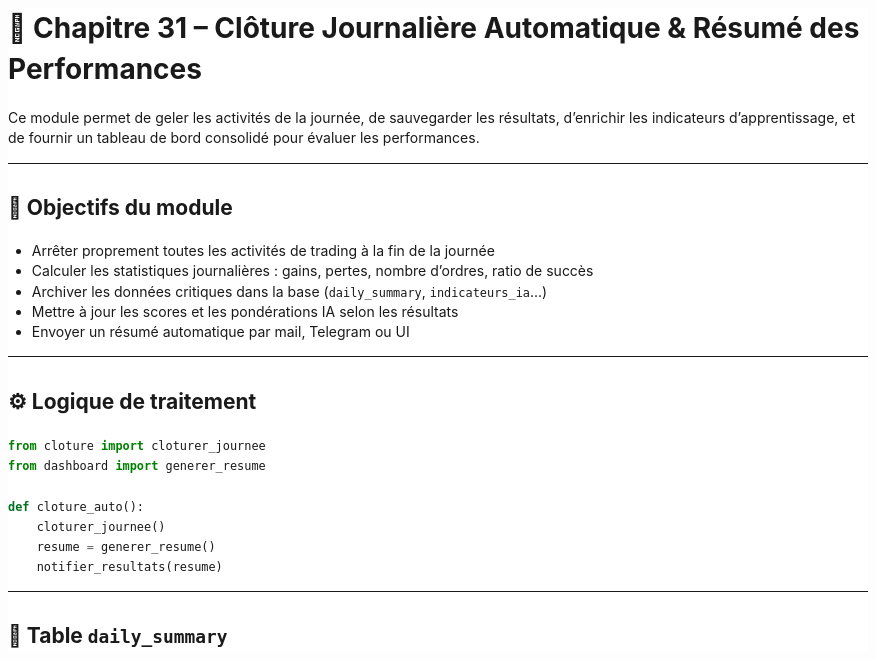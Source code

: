# 📘 Chapitre 31 – Clôture Journalière Automatique & Résumé des Performances

Ce module permet de geler les activités de la journée, de sauvegarder les résultats, d’enrichir les indicateurs d’apprentissage, et de fournir un tableau de bord consolidé pour évaluer les performances.

---

## 🎯 Objectifs du module

- Arrêter proprement toutes les activités de trading à la fin de la journée
- Calculer les statistiques journalières : gains, pertes, nombre d’ordres, ratio de succès
- Archiver les données critiques dans la base (`daily_summary`, `indicateurs_ia`...)
- Mettre à jour les scores et les pondérations IA selon les résultats
- Envoyer un résumé automatique par mail, Telegram ou UI

---

## ⚙️ Logique de traitement

```python
from cloture import cloturer_journee
from dashboard import generer_resume

def cloture_auto():
    cloturer_journee()
    resume = generer_resume()
    notifier_resultats(resume)
```

---

## 🧾 Table `daily_summary`

